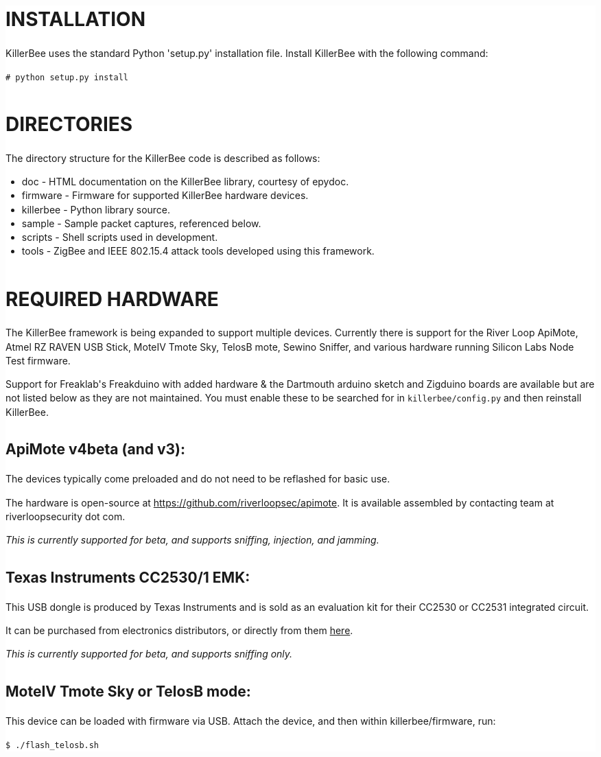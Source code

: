 
INSTALLATION
================
KillerBee uses the standard Python 'setup.py' installation file.
Install KillerBee with the following command:

```
# python setup.py install
```

DIRECTORIES
================
The directory structure for the KillerBee code is described as follows:

+ doc       - HTML documentation on the KillerBee library, courtesy of epydoc.
+ firmware  - Firmware for supported KillerBee hardware devices.
+ killerbee - Python library source.
+ sample    - Sample packet captures, referenced below.
+ scripts   - Shell scripts used in development.
+ tools     - ZigBee and IEEE 802.15.4 attack tools developed using this framework.

REQUIRED HARDWARE
================
The KillerBee framework is being expanded to support multiple devices.
Currently there is support for the River Loop ApiMote, Atmel RZ RAVEN USB Stick,
MoteIV Tmote Sky, TelosB mote, Sewino Sniffer, and various hardware running Silicon Labs Node Test firmware.

Support for Freaklab's Freakduino with added hardware & the Dartmouth arduino sketch
and Zigduino boards are available but are not listed below as they are not maintained.
You must enable these to be searched for in `killerbee/config.py` and then reinstall KillerBee.

ApiMote v4beta (and v3):
----------------
The devices typically come preloaded and do not need to be reflashed for basic use.

The hardware is open-source at https://github.com/riverloopsec/apimote.
It is available assembled by contacting team at riverloopsecurity dot com.

_This is currently supported for beta, and supports sniffing, injection, and jamming._

Texas Instruments CC2530/1 EMK:
----------------

This USB dongle is produced by Texas Instruments and is sold as an evaluation
kit for their CC2530 or CC2531 integrated circuit.

It can be purchased from electronics distributors, or directly from them
[here](http://www.ti.com/tool/cc2531emk).

_This is currently supported for beta, and supports sniffing only._

MoteIV Tmote Sky or TelosB mode:
----------------
This device can be loaded with firmware via USB. Attach the device, and then
within killerbee/firmware, run:
```
$ ./flash_telosb.sh
```
